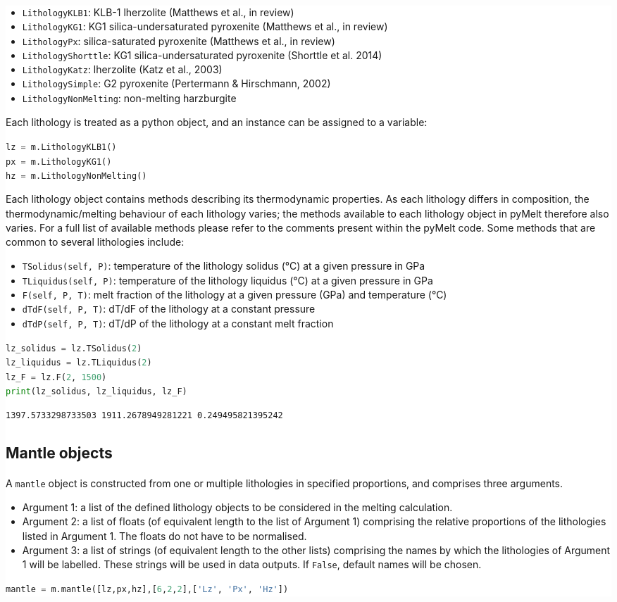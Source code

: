 * ```LithologyKLB1```: KLB-1 lherzolite (Matthews et al., in review)
* ```LithologyKG1```: KG1 silica-undersaturated pyroxenite (Matthews et al., in review)
* ```LithologyPx```: silica-saturated pyroxenite (Matthews et al., in review)
* ```LithologyShorttle```: KG1 silica-undersaturated pyroxenite (Shorttle et al. 2014)
* ```LithologyKatz```: lherzolite (Katz et al., 2003)
* ```LithologySimple```: G2 pyroxenite (Pertermann & Hirschmann, 2002)
* ```LithologyNonMelting```: non-melting harzburgite

Each lithology is treated as a python object, and an instance can be assigned to a variable:


```python
lz = m.LithologyKLB1()
px = m.LithologyKG1()
hz = m.LithologyNonMelting()
```

Each lithology object contains methods describing its thermodynamic properties. As each lithology differs in composition, the thermodynamic/melting behaviour of each lithology varies; the methods available to each lithology object in pyMelt therefore also varies. For a full list of available methods please refer to the comments present within the pyMelt code. 
Some methods that are common to several lithologies include: 
* ```TSolidus(self, P)```: temperature of the lithology solidus (&deg;C) at a given pressure in GPa
* ```TLiquidus(self, P)```: temperature of the lithology liquidus (&deg;C) at a given pressure in GPa
* ```F(self, P, T)```: melt fraction of the lithology at a given pressure (GPa) and temperature (&deg;C)
* ```dTdF(self, P, T)```: dT/dF of the lithology at a constant pressure
* ```dTdP(self, P, T)```: dT/dP of the lithology at a constant melt fraction


```python
lz_solidus = lz.TSolidus(2)
lz_liquidus = lz.TLiquidus(2)
lz_F = lz.F(2, 1500)
print(lz_solidus, lz_liquidus, lz_F)
```

    1397.5733298733503 1911.2678949281221 0.249495821395242
    

## Mantle objects

A ```mantle``` object is constructed from one or multiple lithologies in specified proportions, and comprises three arguments.

* Argument 1: a list of the defined lithology objects to be considered in the melting calculation.
* Argument 2: a list of floats (of equivalent length to the list of Argument 1) comprising the relative proportions of the lithologies listed in Argument 1. The floats do not have to be normalised.
* Argument 3: a list of strings (of equivalent length to the other lists) comprising the names by which the lithologies of Argument 1 will be labelled. These strings will be used in data outputs. If ```False```, default names will be chosen.


```python
mantle = m.mantle([lz,px,hz],[6,2,2],['Lz', 'Px', 'Hz'])
```
